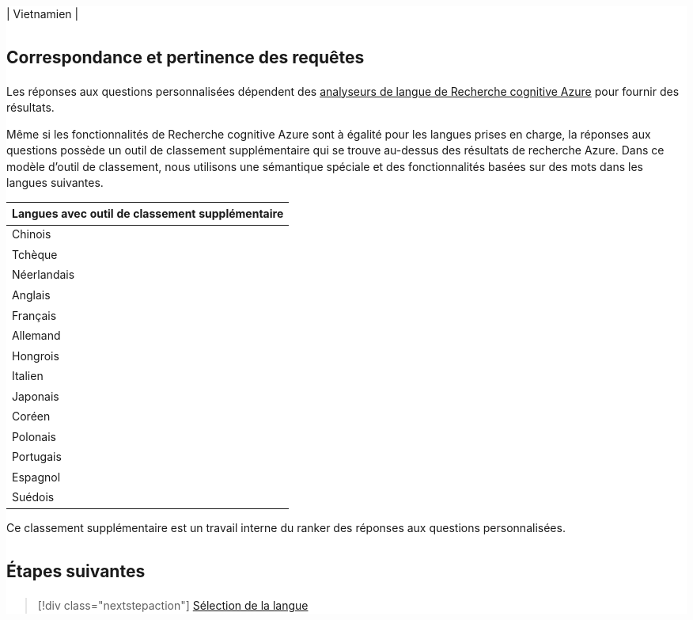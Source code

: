 | Vietnamien |

## <a name="query-matching-and-relevance"></a>Correspondance et pertinence des requêtes
Les réponses aux questions personnalisées dépendent des [analyseurs de langue de Recherche cognitive Azure](/rest/api/searchservice/language-support) pour fournir des résultats.

Même si les fonctionnalités de Recherche cognitive Azure sont à égalité pour les langues prises en charge, la réponses aux questions possède un outil de classement supplémentaire qui se trouve au-dessus des résultats de recherche Azure. Dans ce modèle d’outil de classement, nous utilisons une sémantique spéciale et des fonctionnalités basées sur des mots dans les langues suivantes.

|Langues avec outil de classement supplémentaire|
|--|
|Chinois|
|Tchèque|
|Néerlandais|
|Anglais|
|Français|
|Allemand|
|Hongrois|
|Italien|
|Japonais|
|Coréen|
|Polonais|
|Portugais|
|Espagnol|
|Suédois|

Ce classement supplémentaire est un travail interne du ranker des réponses aux questions personnalisées.

## <a name="next-steps"></a>Étapes suivantes

> [!div class="nextstepaction"]
> [Sélection de la langue](../index.yml)
